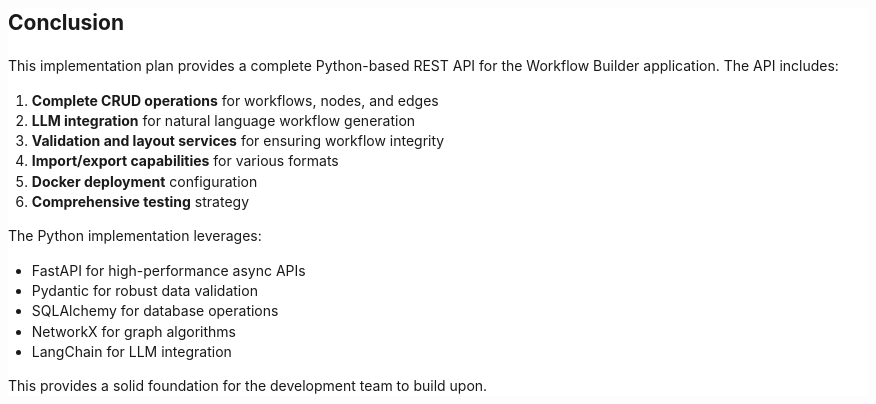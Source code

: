 ## Conclusion

This implementation plan provides a complete Python-based REST API for the Workflow Builder application. The API includes:

1. **Complete CRUD operations** for workflows, nodes, and edges
2. **LLM integration** for natural language workflow generation
3. **Validation and layout services** for ensuring workflow integrity
4. **Import/export capabilities** for various formats
5. **Docker deployment** configuration
6. **Comprehensive testing** strategy

The Python implementation leverages:
- FastAPI for high-performance async APIs
- Pydantic for robust data validation
- SQLAlchemy for database operations
- NetworkX for graph algorithms
- LangChain for LLM integration

This provides a solid foundation for the development team to build upon.
